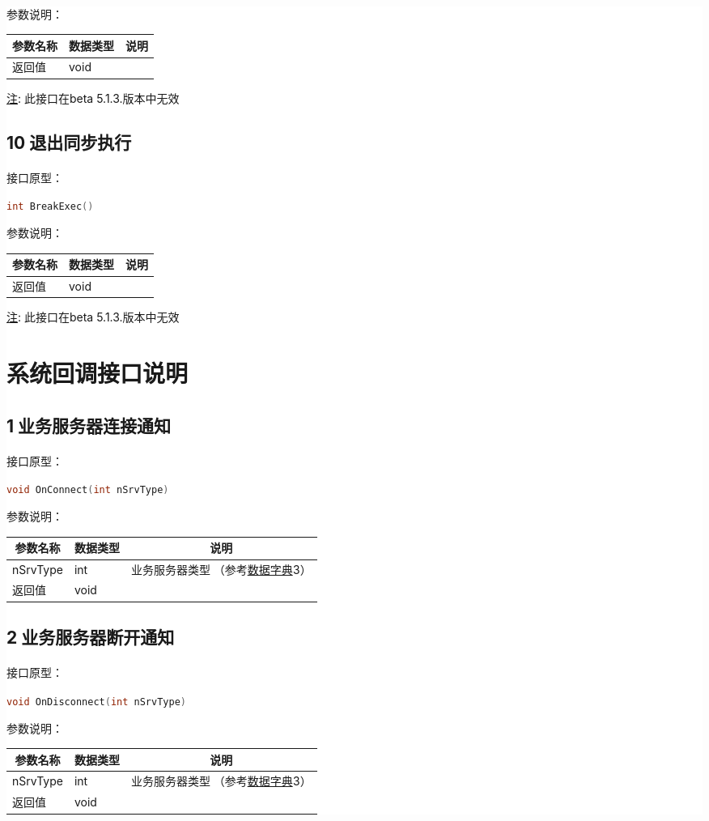 参数说明：

| 参数名称 | 数据类型 | 说明   |
| ---- | ---- | ---- |
| 返回值  | void |      |
[注]: 此接口在beta 5.1.3.版本中无效

## 10 退出同步执行

接口原型：

```c++
int BreakExec()
```

参数说明：

| 参数名称 | 数据类型 | 说明   |
| ---- | ---- | ---- |
| 返回值  | void |      |
[注]: 此接口在beta 5.1.3.版本中无效



# 系统回调接口说明

## 1 业务服务器连接通知  

接口原型：

```c++
void OnConnect(int nSrvType) 
```

参数说明：

| 参数名称     | 数据类型 | 说明                                       |
| -------- | ---- | ---------------------------------------- |
| nSrvType | int  | 业务服务器类型 （参考[数据字典](https://github.com/abramwang/QuantPlusApi_Cpp/blob/master/doc/%E6%95%B0%E6%8D%AE%E5%AD%97%E5%85%B8.md)3） |
| 返回值      | void |                                          |

[^注]: 业务服务器连通时主动通知 



## 2 业务服务器断开通知 

接口原型：

```c++
void OnDisconnect(int nSrvType)
```

参数说明：

| 参数名称     | 数据类型 | 说明                                       |
| -------- | ---- | ---------------------------------------- |
| nSrvType | int  | 业务服务器类型 （参考[数据字典](https://github.com/abramwang/QuantPlusApi_Cpp/blob/master/doc/%E6%95%B0%E6%8D%AE%E5%AD%97%E5%85%B8.md)3） |
| 返回值      | void |                                          |


[注]: 使用此接口前需调用Init()才能获取完整的错误码解析，否则只能解析系统级别错误
[注]: 此接口仅在回测环境中调用才会生效，否则无效！
[^注]: 业务服务器断开时主动通知 